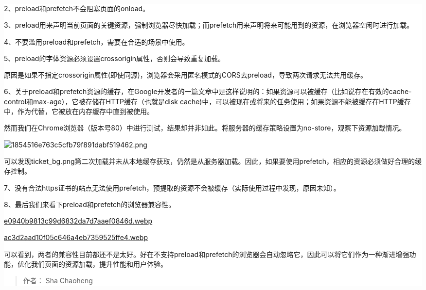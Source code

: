 2、preload和prefetch不会阻塞页面的onload。

3、preload用来声明当前页面的关键资源，强制浏览器尽快加载；而prefetch用来声明将来可能用到的资源，在浏览器空闲时进行加载。

4、不要滥用preload和prefetch，需要在合适的场景中使用。

5、preload的字体资源必须设置crossorigin属性，否则会导致重复加载。

原因是如果不指定crossorigin属性(即使同源)，浏览器会采用匿名模式的CORS去preload，导致两次请求无法共用缓存。

6、关于preload和prefetch资源的缓存，在Google开发者的一篇文章中是这样说明的：如果资源可以被缓存（比如说存在有效的cache-control和max-age），它被存储在HTTP缓存（也就是disk cache)中，可以被现在或将来的任务使用；如果资源不能被缓存在HTTP缓存中，作为代替，它被放在内存缓存中直到被使用。

然而我们在Chrome浏览器（版本号80）中进行测试，结果却并非如此。将服务器的缓存策略设置为no-store，观察下资源加载情况。

![1854516e763c5cfb79f891dabf519462.png](https://cdn.jsdelivr.net/gh/hjb2722404/myimg/20210102115614.png)

可以发现ticket_bg.png第二次加载并未从本地缓存获取，仍然是从服务器加载。因此，如果要使用prefetch，相应的资源必须做好合理的缓存控制。

7、没有合法https证书的站点无法使用prefetch，预提取的资源不会被缓存（实际使用过程中发现，原因未知）。

8、最后我们来看下preload和prefetch的浏览器兼容性。

[e0940b9813c99d6832da7d7aaef0846d.webp](../_resources/e0940b9813c99d6832da7d7aaef0846d.webp)

[ac3d2aad10f05c646a4eb7359525ffe4.webp](../_resources/ac3d2aad10f05c646a4eb7359525ffe4.webp)

可以看到，两者的兼容性目前都还不是太好。好在不支持preload和prefetch的浏览器会自动忽略它，因此可以将它们作为一种渐进增强功能，优化我们页面的资源加载，提升性能和用户体验。

>
> 作者： Sha Chaoheng
>